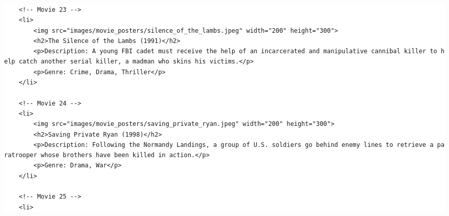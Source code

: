         <!-- Movie 23 -->
        <li>
            <img src="images/movie_posters/silence_of_the_lambs.jpeg" width="200" height="300">
            <h2>The Silence of the Lambs (1991)</h2>
            <p>Description: A young FBI cadet must receive the help of an incarcerated and manipulative cannibal killer to help catch another serial killer, a madman who skins his victims.</p>
            <p>Genre: Crime, Drama, Thriller</p>
        </li>

        <!-- Movie 24 -->
        <li>
            <img src="images/movie_posters/saving_private_ryan.jpeg" width="200" height="300">
            <h2>Saving Private Ryan (1998)</h2>
            <p>Description: Following the Normandy Landings, a group of U.S. soldiers go behind enemy lines to retrieve a paratrooper whose brothers have been killed in action.</p>
            <p>Genre: Drama, War</p>
        </li>

        <!-- Movie 25 -->
        <li>